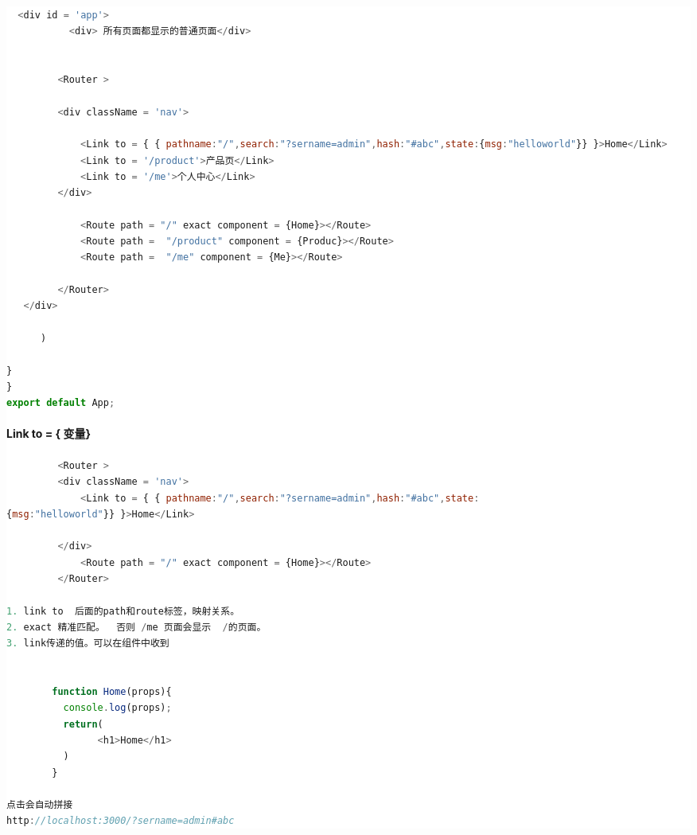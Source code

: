 ````javascript
  <div id = 'app'>    
           <div> 所有页面都显示的普通页面</div>
   
   
         <Router >   
        
         <div className = 'nav'>
      
             <Link to = { { pathname:"/",search:"?sername=admin",hash:"#abc",state:{msg:"helloworld"}} }>Home</Link>
             <Link to = '/product'>产品页</Link>
             <Link to = '/me'>个人中心</Link>
         </div>
   
             <Route path = "/" exact component = {Home}></Route>
             <Route path =  "/product" component = {Produc}></Route>
             <Route path =  "/me" component = {Me}></Route>
   
         </Router>   
   </div>
 
      )
   
}
}
export default App;
````

#### Link to = { 变量}

````javascript
         <Router >   
         <div className = 'nav'>
             <Link to = { { pathname:"/",search:"?sername=admin",hash:"#abc",state:                                       {msg:"helloworld"}} }>Home</Link>
         
         </div>
             <Route path = "/" exact component = {Home}></Route>
         </Router> 

1. link to  后面的path和route标签，映射关系。
2. exact 精准匹配。  否则 /me 页面会显示  /的页面。
3. link传递的值。可以在组件中收到


        function Home(props){
          console.log(props);
          return(
                <h1>Home</h1>
          )
        }

点击会自动拼接
http://localhost:3000/?sername=admin#abc
````
